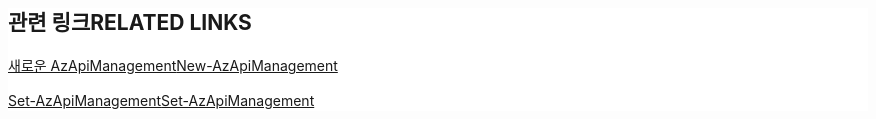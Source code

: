 ## <span data-ttu-id="93814-148">관련 링크</span><span class="sxs-lookup"><span data-stu-id="93814-148">RELATED LINKS</span></span>

[<span data-ttu-id="93814-149">새로운 AzApiManagement</span><span class="sxs-lookup"><span data-stu-id="93814-149">New-AzApiManagement</span></span>](./New-AzApiManagement.md)

[<span data-ttu-id="93814-150">Set-AzApiManagement</span><span class="sxs-lookup"><span data-stu-id="93814-150">Set-AzApiManagement</span></span>](./Set-AzApiManagement.md)
